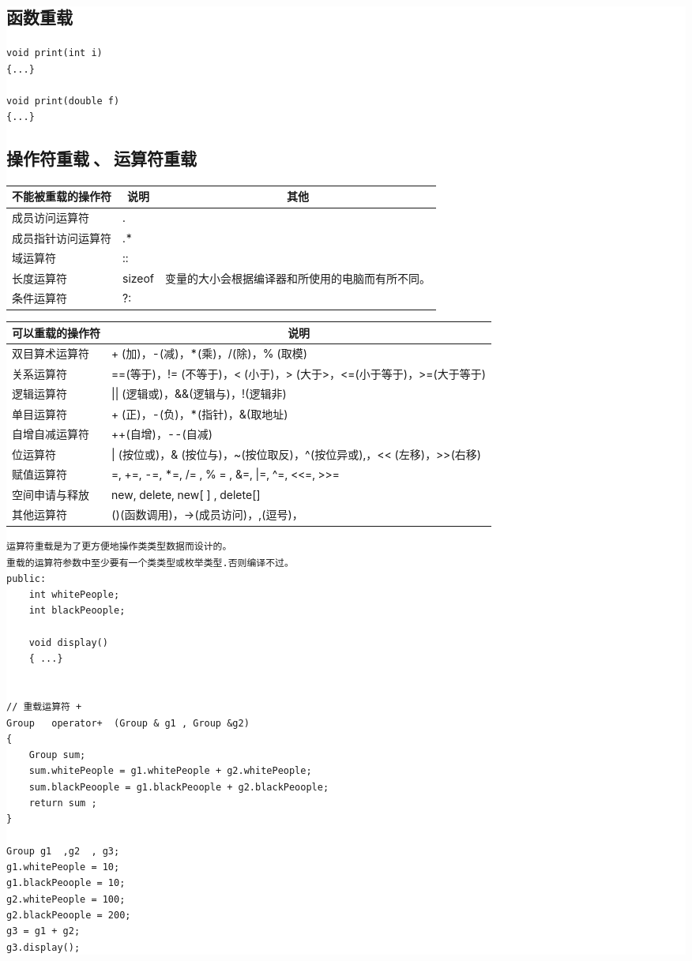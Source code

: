 ## 函数重载
```text
void print(int i) 
{...}
 
void print(double f) 
{...}
```

##  操作符重载 、 运算符重载

不能被重载的操作符 | 说明|其他
-|-|-
成员访问运算符    |    .
成员指针访问运算符 |   .*
域运算符    |   ::
长度运算符  |   sizeof    |变量的大小会根据编译器和所使用的电脑而有所不同。  
条件运算符  |    ?:

可以重载的操作符 | 说明
-|-
双目算术运算符	|+ (加)，-(减)，*(乘)，/(除)，% (取模)
关系运算符|	==(等于)，!= (不等于)，< (小于)，> (大于>，<=(小于等于)，>=(大于等于)
逻辑运算符|   &#124;&#124; (逻辑或)，&&(逻辑与)，!(逻辑非)
单目运算符| 	+ (正)，-(负)，*(指针)，&(取地址)
自增自减运算符 | 	++(自增)，--(自减)
位运算符| 	&#124; (按位或)，& (按位与)，~(按位取反)，^(按位异或),，<< (左移)，>>(右移)
赋值运算符|  	=, +=, -=, *=, /= , % = , &=, &#124;=, ^=, <<=, >>=
空间申请与释放| 	new, delete, new[ ] , delete[]
其他运算符| 	()(函数调用)，->(成员访问)，,(逗号)，[](下标)

```text
运算符重载是为了更方便地操作类类型数据而设计的。
重载的运算符参数中至少要有一个类类型或枚举类型.否则编译不过。
public:
	int whitePeople;
	int blackPeoople;

	void display()
	{ ...}


// 重载运算符 +
Group   operator+  (Group & g1 , Group &g2)
{
	Group sum;
	sum.whitePeople = g1.whitePeople + g2.whitePeople;
	sum.blackPeoople = g1.blackPeoople + g2.blackPeoople;
	return sum ;
}

Group g1  ,g2  , g3;
g1.whitePeople = 10;
g1.blackPeoople = 10;
g2.whitePeople = 100;
g2.blackPeoople = 200;
g3 = g1 + g2;
g3.display();
```
